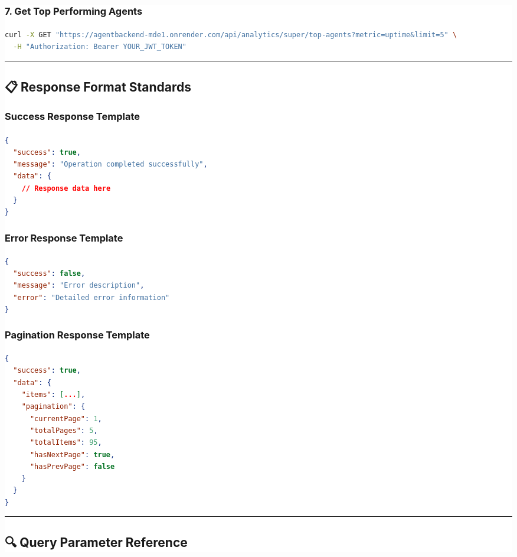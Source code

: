 ### **7. Get Top Performing Agents**
```bash
curl -X GET "https://agentbackend-mde1.onrender.com/api/analytics/super/top-agents?metric=uptime&limit=5" \
  -H "Authorization: Bearer YOUR_JWT_TOKEN"
```

---

## 📋 **Response Format Standards**

### **Success Response Template**
```json
{
  "success": true,
  "message": "Operation completed successfully",
  "data": {
    // Response data here
  }
}
```

### **Error Response Template**
```json
{
  "success": false,
  "message": "Error description",
  "error": "Detailed error information"
}
```

### **Pagination Response Template**
```json
{
  "success": true,
  "data": {
    "items": [...],
    "pagination": {
      "currentPage": 1,
      "totalPages": 5,
      "totalItems": 95,
      "hasNextPage": true,
      "hasPrevPage": false
    }
  }
}
```

---

## 🔍 **Query Parameter Reference**
